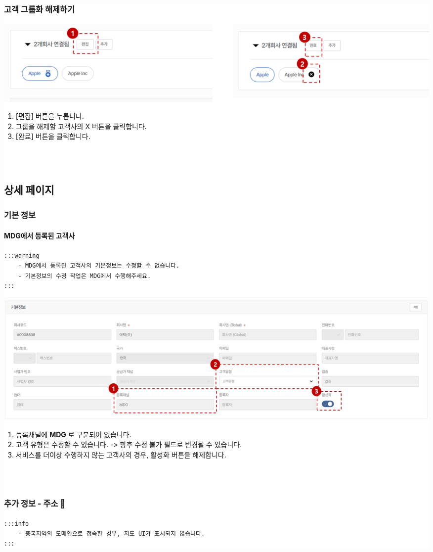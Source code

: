 ### 고객 그룹화 해제하기

![021](./img/021.png)

1. [편집] 버튼을 누릅니다.
1. 그룹을 해제할 고객사의 X 버튼을 클릭합니다.
1. [완료] 버튼을 클릭합니다.
<br/>
<br/>

## 상세 페이지

### 기본 정보

#### MDG에서 등록된 고객사
    :::warning
        - MDG에서 등록된 고객사의 기본정보는 수정할 수 없습니다.
        - 기본정보의 수정 작업은 MDG에서 수행해주세요.
    :::

![022](./img/022.png)

1. 등록채널에 **MDG** 로 구분되어 있습니다.
1. 고객 유형은 수정할 수 있습니다. -> 향후 수정 불가 필드로 변경될 수 있습니다.
1. 서비스를 더이상 수행하지 않는 고객사의 경우, 활성화 버튼을 해제합니다.
<br/>
<br/>

### 추가 정보 - 주소 🚧
    :::info
        - 중국지역의 도메인으로 접속한 경우, 지도 UI가 표시되지 않습니다.
    :::
